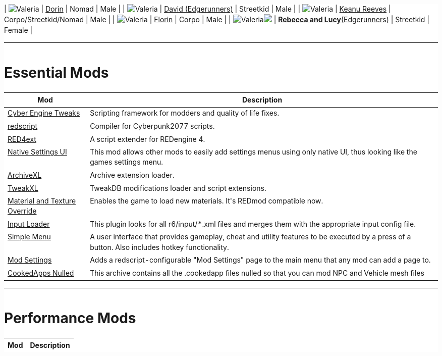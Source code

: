 | <img title="" src="https://staticdelivery.nexusmods.com/mods/3333/images/1602/1602-1613130043-1974647546.png" alt="Valeria" width="840" data-align="center">                                                                                              | [Dorin](https://www.nexusmods.com/cyberpunk2077/mods/1602)                             | Nomad                 | Male   |
| <img title="" src="https://staticdelivery.nexusmods.com/mods/3333/images/5327/5327-1663789905-1796493302.png" alt="Valeria" width="840" data-align="center">                                                                                              | [David (Edgerunners)](https://www.nexusmods.com/cyberpunk2077/mods/5327)               | Streetkid             | Male   |
| <img title="" src="https://staticdelivery.nexusmods.com/mods/3333/images/1129/1129-1611235637-997806335.png" alt="Valeria" width="840" data-align="center">                                                                                               | [Keanu Reeves](https://www.nexusmods.com/cyberpunk2077/mods/1129)                      | Corpo/Streetkid/Nomad | Male   |
| <img title="" src="https://staticdelivery.nexusmods.com/mods/3333/images/1938/1938-1615362954-600429376.png" alt="Valeria" width="840" data-align="center">                                                                                               | [Florin](https://www.nexusmods.com/cyberpunk2077/mods/1938)                            | Corpo                 | Male   |
| <img title="" src="https://staticdelivery.nexusmods.com/mods/3333/images/5316/5316-1663815128-2096482953.png" alt="Valeria" width="840" data-align="center">![](https://staticdelivery.nexusmods.com/mods/3333/images/5316/5316-1663741580-830234197.png) | [**Rebecca and Lucy**(Edgerunners)](https://www.nexusmods.com/cyberpunk2077/mods/5316) | Streetkid             | Female |

---

# Essential Mods

| Mod                                                                                | Description                                                                                                                                    |
| ---------------------------------------------------------------------------------- | ---------------------------------------------------------------------------------------------------------------------------------------------- |
| [Cyber Engine Tweaks](https://www.nexusmods.com/cyberpunk2077/mods/107)            | Scripting framework for modders and quality of life fixes.                                                                                     |
| [redscript](https://www.nexusmods.com/cyberpunk2077/mods/1511)                     | Compiler for Cyberpunk2077 scripts.                                                                                                            |
| [RED4ext](https://www.nexusmods.com/cyberpunk2077/mods/2380)                       | A script extender for REDengine 4.                                                                                                             |
| [Native Settings UI](https://www.nexusmods.com/cyberpunk2077/mods/3518)            | This mod allows other mods to easily add settings menus using only native UI, thus looking like the games settings menu.                       |
| [ArchiveXL](https://www.nexusmods.com/cyberpunk2077/mods/4198)                     | Archive extension loader.                                                                                                                      |
| [TweakXL](https://www.nexusmods.com/cyberpunk2077/mods/4197)                       | TweakDB modifications loader and script extensions.                                                                                            |
| [Material and Texture Override](https://www.nexusmods.com/cyberpunk2077/mods/5266) | Enables the game to load new materials. It's REDmod compatible now.                                                                            |
| [Input Loader](https://www.nexusmods.com/cyberpunk2077/mods/4575)                  | This plugin looks for all r6/input/*.xml files and merges them with the appropriate input config file.                                         |
| [Simple Menu](https://www.nexusmods.com/cyberpunk2077/mods/818)                    | A user interface that provides gameplay, cheat and utility features to be executed by a press of a button. Also includes hotkey functionality. |
| [Mod Settings](https://www.nexusmods.com/cyberpunk2077/mods/4885)                  | Adds a redscript-configurable "Mod Settings" page to the main menu that any mod can add a page to.                                             |
| [CookedApps Nulled](https://www.nexusmods.com/cyberpunk2077/mods/3051)             | This archive contains all the .cookedapp files nulled so that you can mod NPC and Vehicle mesh files                                           |

---

# Performance Mods

| Mod                                                                                                           | Description                                                                                                                                                                                                                                                                                          |
| ------------------------------------------------------------------------------------------------------------- | ---------------------------------------------------------------------------------------------------------------------------------------------------------------------------------------------------------------------------------------------------------------------------------------------------- |